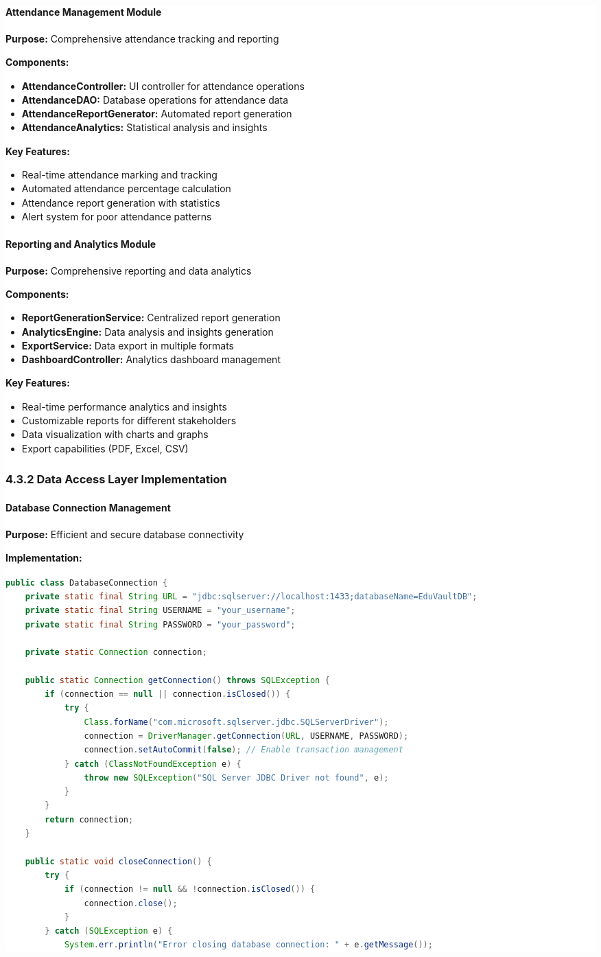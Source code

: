 #### **Attendance Management Module**

**Purpose:** Comprehensive attendance tracking and reporting

**Components:**
- **AttendanceController:** UI controller for attendance operations
- **AttendanceDAO:** Database operations for attendance data
- **AttendanceReportGenerator:** Automated report generation
- **AttendanceAnalytics:** Statistical analysis and insights

**Key Features:**
- Real-time attendance marking and tracking
- Automated attendance percentage calculation
- Attendance report generation with statistics
- Alert system for poor attendance patterns

#### **Reporting and Analytics Module**

**Purpose:** Comprehensive reporting and data analytics

**Components:**
- **ReportGenerationService:** Centralized report generation
- **AnalyticsEngine:** Data analysis and insights generation
- **ExportService:** Data export in multiple formats
- **DashboardController:** Analytics dashboard management

**Key Features:**
- Real-time performance analytics and insights
- Customizable reports for different stakeholders
- Data visualization with charts and graphs
- Export capabilities (PDF, Excel, CSV)

### **4.3.2 Data Access Layer Implementation**

#### **Database Connection Management**

**Purpose:** Efficient and secure database connectivity

**Implementation:**
```java
public class DatabaseConnection {
    private static final String URL = "jdbc:sqlserver://localhost:1433;databaseName=EduVaultDB";
    private static final String USERNAME = "your_username";
    private static final String PASSWORD = "your_password";
    
    private static Connection connection;
    
    public static Connection getConnection() throws SQLException {
        if (connection == null || connection.isClosed()) {
            try {
                Class.forName("com.microsoft.sqlserver.jdbc.SQLServerDriver");
                connection = DriverManager.getConnection(URL, USERNAME, PASSWORD);
                connection.setAutoCommit(false); // Enable transaction management
            } catch (ClassNotFoundException e) {
                throw new SQLException("SQL Server JDBC Driver not found", e);
            }
        }
        return connection;
    }
    
    public static void closeConnection() {
        try {
            if (connection != null && !connection.isClosed()) {
                connection.close();
            }
        } catch (SQLException e) {
            System.err.println("Error closing database connection: " + e.getMessage());
```